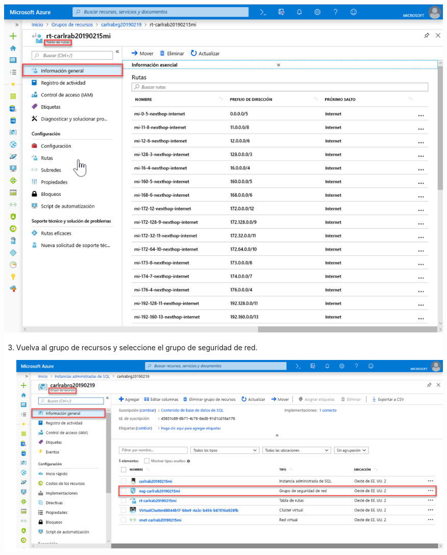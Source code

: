    ![Entrada de una subred de Instancia administrada de SQL en local](./media/instance-create-quickstart/udr.png)

3. Vuelva al grupo de recursos y seleccione el grupo de seguridad de red.

   ![Grupo de seguridad de red](./media/instance-create-quickstart/network-security-group.png)
